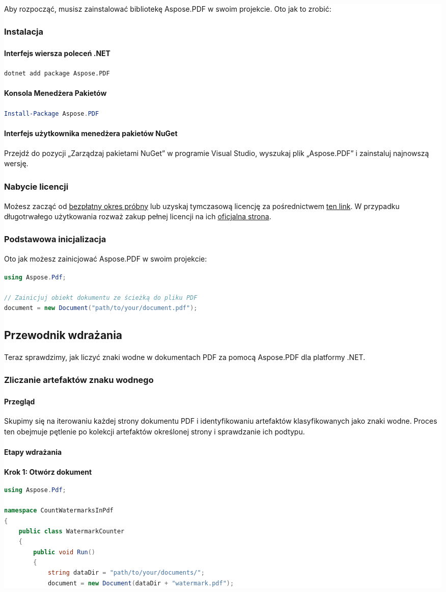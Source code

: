 Aby rozpocząć, musisz zainstalować bibliotekę Aspose.PDF w swoim projekcie. Oto jak to zrobić:

### Instalacja

#### Interfejs wiersza poleceń .NET
```bash
dotnet add package Aspose.PDF
```

#### Konsola Menedżera Pakietów
```powershell
Install-Package Aspose.PDF
```

#### Interfejs użytkownika menedżera pakietów NuGet
Przejdź do pozycji „Zarządzaj pakietami NuGet” w programie Visual Studio, wyszukaj plik „Aspose.PDF” i zainstaluj najnowszą wersję.

### Nabycie licencji

Możesz zacząć od [bezpłatny okres próbny](https://releases.aspose.com/pdf/net/) lub uzyskaj tymczasową licencję za pośrednictwem [ten link](https://purchase.aspose.com/temporary-license/). W przypadku długotrwałego użytkowania rozważ zakup pełnej licencji na ich [oficjalna strona](https://purchase.aspose.com/buy).

### Podstawowa inicjalizacja

Oto jak możesz zainicjować Aspose.PDF w swoim projekcie:

```csharp
using Aspose.Pdf;

// Zainicjuj obiekt dokumentu ze ścieżką do pliku PDF
document = new Document("path/to/your/document.pdf");
```

## Przewodnik wdrażania

Teraz sprawdzimy, jak liczyć znaki wodne w dokumentach PDF za pomocą Aspose.PDF dla platformy .NET.

### Zliczanie artefaktów znaku wodnego

#### Przegląd
Skupimy się na iterowaniu każdej strony dokumentu PDF i identyfikowaniu artefaktów klasyfikowanych jako znaki wodne. Proces ten obejmuje pętlenie po kolekcji artefaktów określonej strony i sprawdzanie ich podtypu.

#### Etapy wdrażania
**Krok 1: Otwórz dokument**

```csharp
using Aspose.Pdf;

namespace CountWatermarksInPdf
{
    public class WatermarkCounter
    {
        public void Run()
        {
            string dataDir = "path/to/your/documents/";
            document = new Document(dataDir + "watermark.pdf");
```
